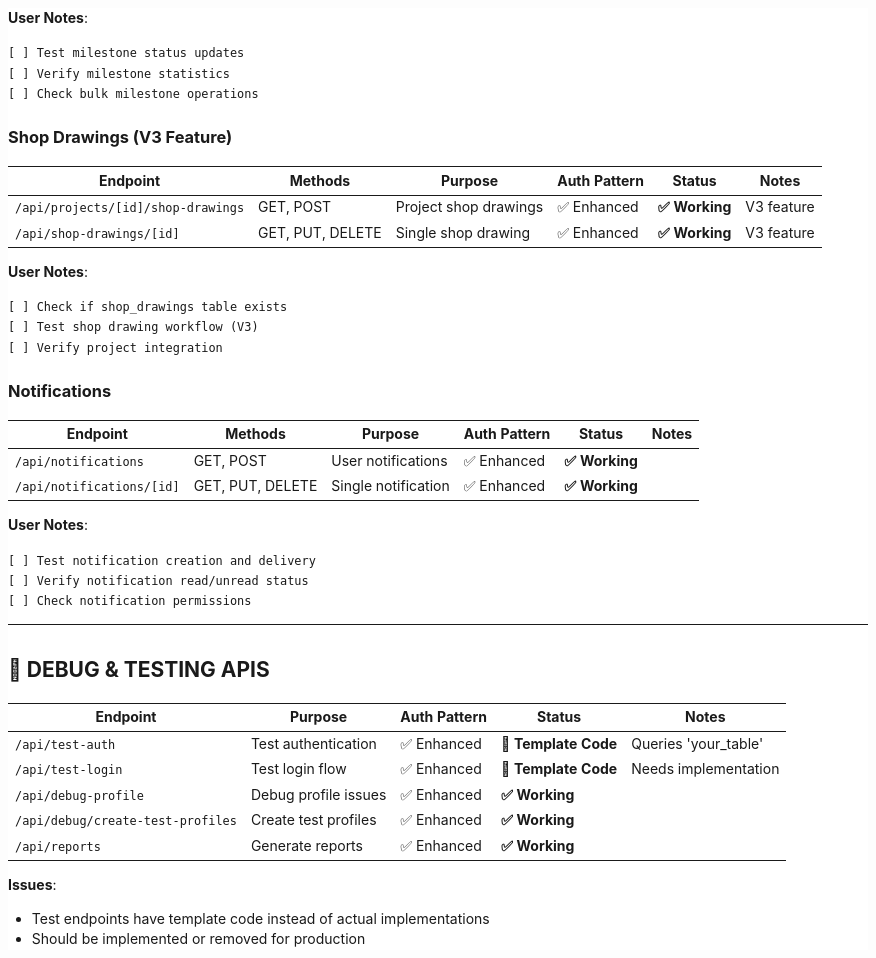**User Notes**: 
```
[ ] Test milestone status updates
[ ] Verify milestone statistics
[ ] Check bulk milestone operations
```

### **Shop Drawings (V3 Feature)**
| Endpoint | Methods | Purpose | Auth Pattern | Status | Notes |
|----------|---------|---------|--------------|--------|-------|
| `/api/projects/[id]/shop-drawings` | GET, POST | Project shop drawings | ✅ Enhanced | **✅ Working** | V3 feature |
| `/api/shop-drawings/[id]` | GET, PUT, DELETE | Single shop drawing | ✅ Enhanced | **✅ Working** | V3 feature |

**User Notes**: 
```
[ ] Check if shop_drawings table exists
[ ] Test shop drawing workflow (V3)
[ ] Verify project integration
```

### **Notifications**
| Endpoint | Methods | Purpose | Auth Pattern | Status | Notes |
|----------|---------|---------|--------------|--------|-------|
| `/api/notifications` | GET, POST | User notifications | ✅ Enhanced | **✅ Working** | |
| `/api/notifications/[id]` | GET, PUT, DELETE | Single notification | ✅ Enhanced | **✅ Working** | |

**User Notes**: 
```
[ ] Test notification creation and delivery
[ ] Verify notification read/unread status
[ ] Check notification permissions
```

---

## 🧪 **DEBUG & TESTING APIS**

| Endpoint | Purpose | Auth Pattern | Status | Notes |
|----------|---------|--------------|--------|-------|
| `/api/test-auth` | Test authentication | ✅ Enhanced | **🔧 Template Code** | Queries 'your_table' |
| `/api/test-login` | Test login flow | ✅ Enhanced | **🔧 Template Code** | Needs implementation |
| `/api/debug-profile` | Debug profile issues | ✅ Enhanced | **✅ Working** | |
| `/api/debug/create-test-profiles` | Create test profiles | ✅ Enhanced | **✅ Working** | |
| `/api/reports` | Generate reports | ✅ Enhanced | **✅ Working** | |

**Issues**:
- Test endpoints have template code instead of actual implementations
- Should be implemented or removed for production
